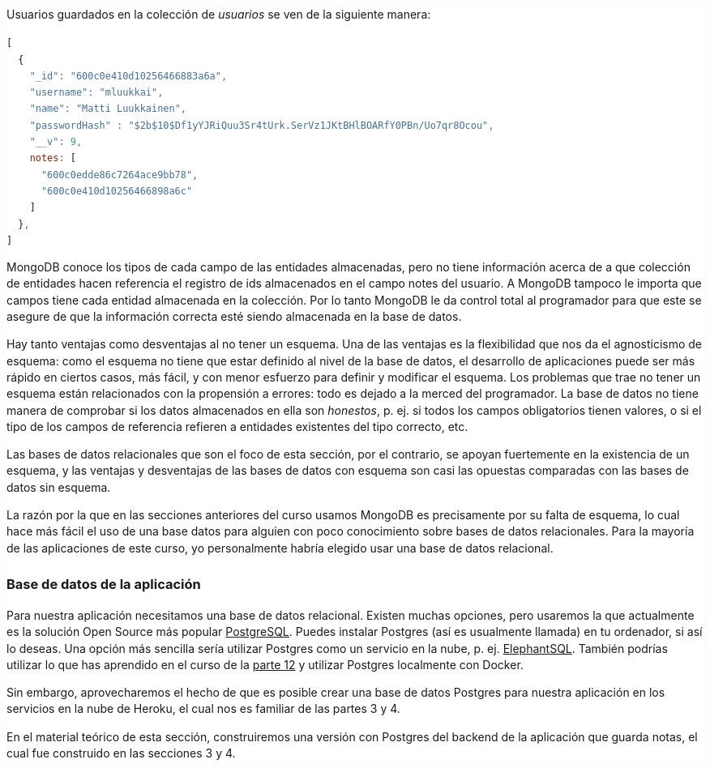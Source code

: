 Usuarios guardados en la colección de <i>usuarios</i> se ven de la siguiente manera:

```js
[
  {
    "_id": "600c0e410d10256466883a6a",
    "username": "mluukkai",
    "name": "Matti Luukkainen",
    "passwordHash" : "$2b$10$Df1yYJRiQuu3Sr4tUrk.SerVz1JKtBHlBOARfY0PBn/Uo7qr8Ocou",
    "__v": 9,
    notes: [
      "600c0edde86c7264ace9bb78",
      "600c0e410d10256466898a6c"
    ]
  },
]
```

MongoDB conoce los tipos de cada campo de las entidades almacenadas, pero no tiene información acerca de a que colección de entidades hacen referencia el registro de ids almacenados en el campo notes del usuario. A MongoDB tampoco le importa que campos tiene cada entidad almacenada en la colección. Por lo tanto MongoDB le da control total al programador para que este se asegure de que la información correcta esté siendo almacenada en la base de datos.

Hay tanto ventajas como desventajas al no tener un esquema. Una de las ventajas es la flexibilidad que nos da el agnosticismo de esquema: como el esquema no tiene que estar definido al nivel de la base de datos, el desarrollo de aplicaciones puede ser más rápido en ciertos casos, más fácil, y con menor esfuerzo para definir y modificar el esquema. Los problemas que trae no tener un esquema están relacionados con la propensión a errores: todo es dejado a la merced del programador. La base de datos no tiene manera de comprobar si los datos almacenados en ella son <i>honestos</i>, p. ej. si todos los campos obligatorios tienen valores, o si el tipo de los campos de referencia refieren a entidades existentes del tipo correcto, etc.

Las bases de datos relacionales que son el foco de esta sección, por el contrario, se apoyan fuertemente en la existencia de un esquema, y las ventajas y desventajas de las bases de datos con esquema son casi las opuestas comparadas con las bases de datos sin esquema.

La razón por la que en las secciones anteriores del curso usamos MongoDB es precisamente por su falta de esquema, lo cual hace más fácil el uso de una base datos para alguien con poco conocimiento sobre bases de datos relacionales. Para la mayoría de las aplicaciones de este curso, yo personalmente habría elegido usar una base de datos relacional.

### Base de datos de la aplicación

Para nuestra aplicación necesitamos una base de datos relacional. Existen muchas opciones, pero usaremos la que actualmente es la solución Open Source más popular [PostgreSQL](https://www.postgresql.org/). Puedes instalar Postgres (así es usualmente llamada) en tu ordenador, si así lo deseas. Una opción más sencilla sería utilizar Postgres como un servicio en la nube, p. ej. [ElephantSQL](https://www.elephantsql.com/). También podrías utilizar lo que has aprendido en el curso de la [parte 12](/es/part12) y utilizar Postgres localmente con Docker.

Sin embargo, aprovecharemos el hecho de que es posible crear una base de datos Postgres para nuestra aplicación en los servicios en la nube de Heroku, el cual nos es familiar de las partes 3 y 4.

En el material teórico de esta sección, construiremos una versión con Postgres del backend de la aplicación que guarda notas, el cual fue construido en las secciones 3 y 4.
 